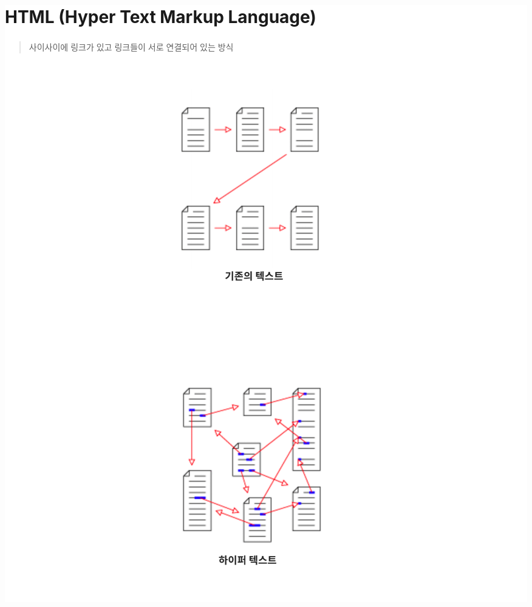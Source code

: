 # HTML (Hyper Text Markup Language)

> 사이사이에 링크가 있고 링크들이 서로 연결되어 있는 방식

![01](./images/01.png)

![02](./images/02.png)
